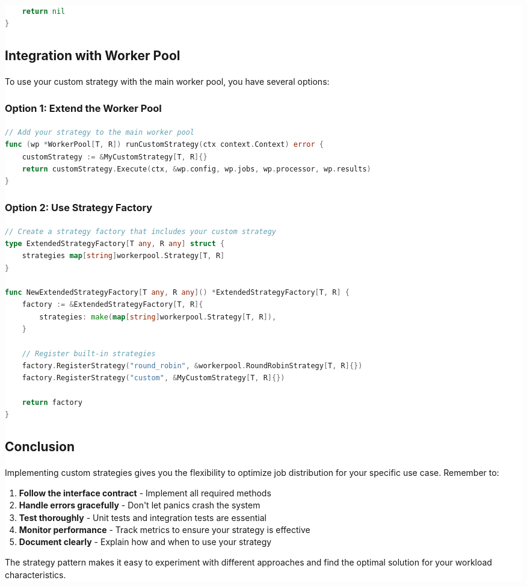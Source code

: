 ```go
    return nil
}
```

## Integration with Worker Pool

To use your custom strategy with the main worker pool, you have several options:

### Option 1: Extend the Worker Pool

```go
// Add your strategy to the main worker pool
func (wp *WorkerPool[T, R]) runCustomStrategy(ctx context.Context) error {
    customStrategy := &MyCustomStrategy[T, R]{}
    return customStrategy.Execute(ctx, &wp.config, wp.jobs, wp.processor, wp.results)
}
```

### Option 2: Use Strategy Factory

```go
// Create a strategy factory that includes your custom strategy
type ExtendedStrategyFactory[T any, R any] struct {
    strategies map[string]workerpool.Strategy[T, R]
}

func NewExtendedStrategyFactory[T any, R any]() *ExtendedStrategyFactory[T, R] {
    factory := &ExtendedStrategyFactory[T, R]{
        strategies: make(map[string]workerpool.Strategy[T, R]),
    }
    
    // Register built-in strategies
    factory.RegisterStrategy("round_robin", &workerpool.RoundRobinStrategy[T, R]{})
    factory.RegisterStrategy("custom", &MyCustomStrategy[T, R]{})
    
    return factory
}
```

## Conclusion

Implementing custom strategies gives you the flexibility to optimize job distribution for your specific use case. Remember to:

1. **Follow the interface contract** - Implement all required methods
2. **Handle errors gracefully** - Don't let panics crash the system
3. **Test thoroughly** - Unit tests and integration tests are essential
4. **Monitor performance** - Track metrics to ensure your strategy is effective
5. **Document clearly** - Explain how and when to use your strategy

The strategy pattern makes it easy to experiment with different approaches and find the optimal solution for your workload characteristics.

